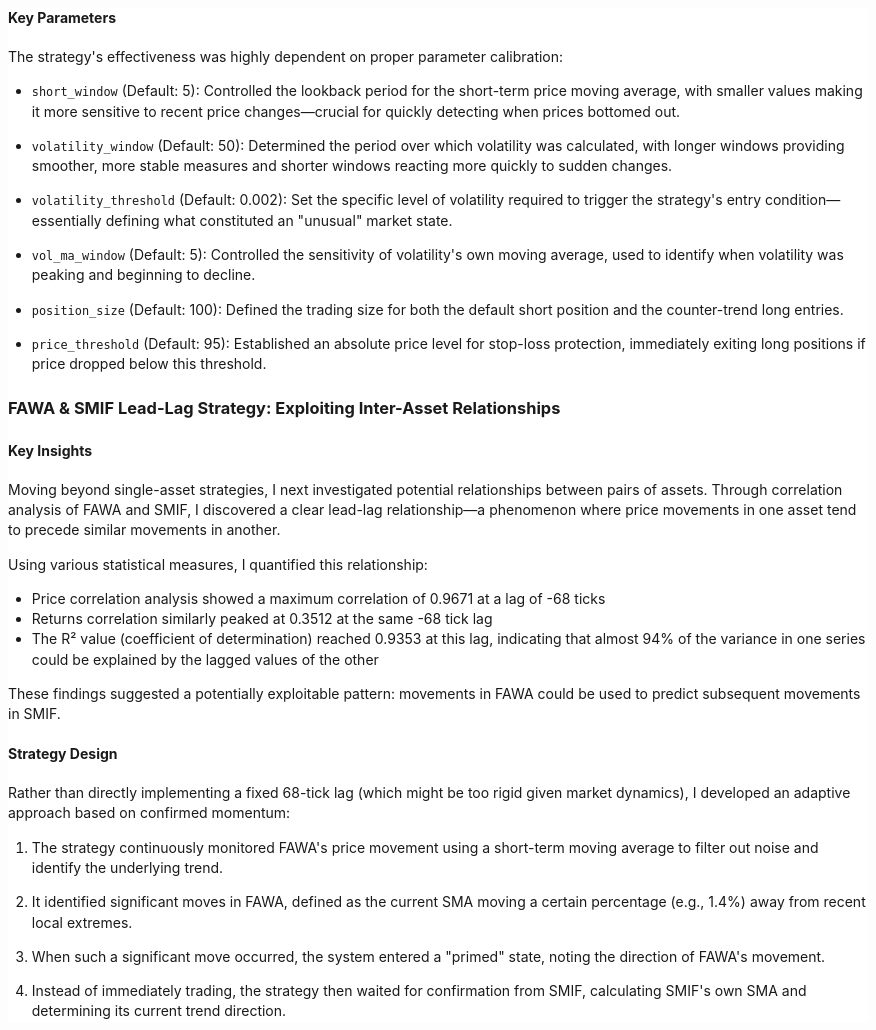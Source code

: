 #### Key Parameters

The strategy's effectiveness was highly dependent on proper parameter calibration:

- `short_window` (Default: 5): Controlled the lookback period for the short-term price moving average, with smaller values making it more sensitive to recent price changes—crucial for quickly detecting when prices bottomed out.

- `volatility_window` (Default: 50): Determined the period over which volatility was calculated, with longer windows providing smoother, more stable measures and shorter windows reacting more quickly to sudden changes.

- `volatility_threshold` (Default: 0.002): Set the specific level of volatility required to trigger the strategy's entry condition—essentially defining what constituted an "unusual" market state.

- `vol_ma_window` (Default: 5): Controlled the sensitivity of volatility's own moving average, used to identify when volatility was peaking and beginning to decline.

- `position_size` (Default: 100): Defined the trading size for both the default short position and the counter-trend long entries.

- `price_threshold` (Default: 95): Established an absolute price level for stop-loss protection, immediately exiting long positions if price dropped below this threshold.

### FAWA & SMIF Lead-Lag Strategy: Exploiting Inter-Asset Relationships

#### Key Insights

Moving beyond single-asset strategies, I next investigated potential relationships between pairs of assets. Through correlation analysis of FAWA and SMIF, I discovered a clear lead-lag relationship—a phenomenon where price movements in one asset tend to precede similar movements in another.

Using various statistical measures, I quantified this relationship:

- Price correlation analysis showed a maximum correlation of 0.9671 at a lag of -68 ticks
- Returns correlation similarly peaked at 0.3512 at the same -68 tick lag
- The R² value (coefficient of determination) reached 0.9353 at this lag, indicating that almost 94% of the variance in one series could be explained by the lagged values of the other

These findings suggested a potentially exploitable pattern: movements in FAWA could be used to predict subsequent movements in SMIF.

#### Strategy Design

Rather than directly implementing a fixed 68-tick lag (which might be too rigid given market dynamics), I developed an adaptive approach based on confirmed momentum:

1. The strategy continuously monitored FAWA's price movement using a short-term moving average to filter out noise and identify the underlying trend.

2. It identified significant moves in FAWA, defined as the current SMA moving a certain percentage (e.g., 1.4%) away from recent local extremes.

3. When such a significant move occurred, the system entered a "primed" state, noting the direction of FAWA's movement.

4. Instead of immediately trading, the strategy then waited for confirmation from SMIF, calculating SMIF's own SMA and determining its current trend direction.
